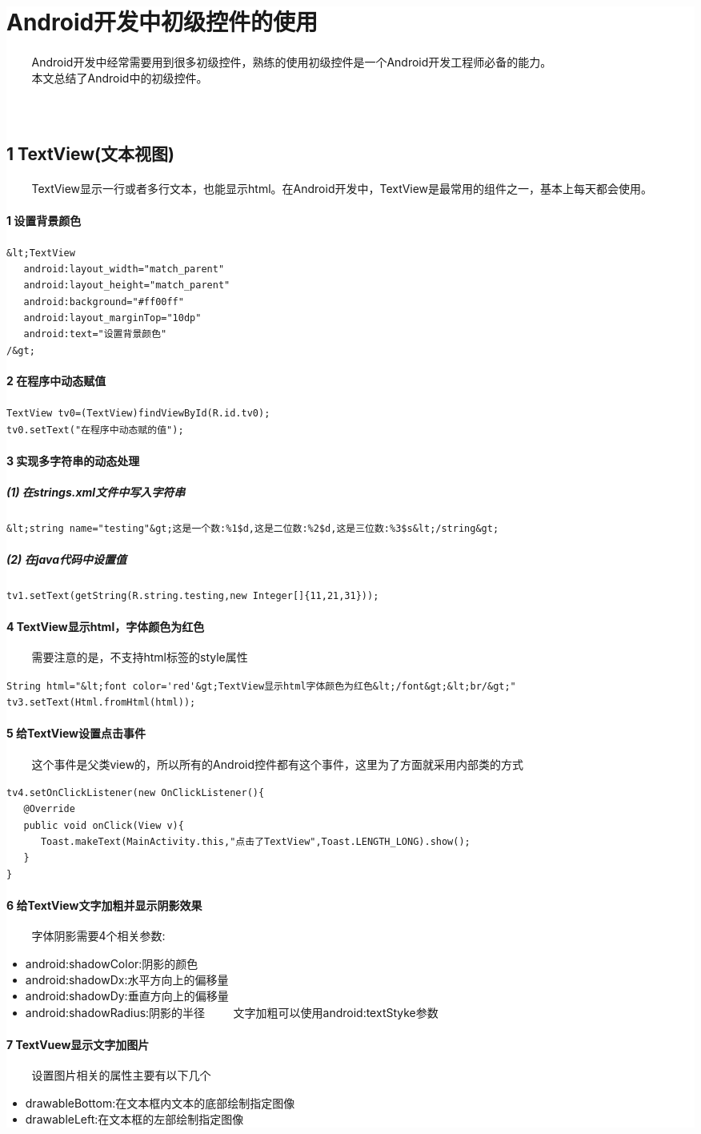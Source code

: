 # Android开发中初级控件的使用
&nbsp;&nbsp;&nbsp;&nbsp;&nbsp;&nbsp;&nbsp;&nbsp;Android开发中经常需要用到很多初级控件，熟练的使用初级控件是一个Android开发工程师必备的能力。<br>
&nbsp;&nbsp;&nbsp;&nbsp;&nbsp;&nbsp;&nbsp;&nbsp;本文总结了Android中的初级控件。<br>
&nbsp;&nbsp;&nbsp;&nbsp;&nbsp;&nbsp;&nbsp;&nbsp;<br><br>
## 1 TextView(文本视图)
&nbsp;&nbsp;&nbsp;&nbsp;&nbsp;&nbsp;&nbsp;&nbsp;TextView显示一行或者多行文本，也能显示html。在Android开发中，TextView是最常用的组件之一，基本上每天都会使用。<br>
#### 1 设置背景颜色
```
&lt;TextView
   android:layout_width="match_parent"
   android:layout_height="match_parent"
   android:background="#ff00ff"
   android:layout_marginTop="10dp"
   android:text="设置背景颜色"
/&gt;
```
#### 2 在程序中动态赋值
```
TextView tv0=(TextView)findViewById(R.id.tv0);
tv0.setText("在程序中动态赋的值");
```
#### 3 实现多字符串的动态处理
##### (1) 在strings.xml文件中写入字符串
```
&lt;string name="testing"&gt;这是一个数:%1$d,这是二位数:%2$d,这是三位数:%3$s&lt;/string&gt;
```
##### (2) 在java代码中设置值
```
tv1.setText(getString(R.string.testing,new Integer[]{11,21,31}));
```
#### 4 TextView显示html，字体颜色为红色
&nbsp;&nbsp;&nbsp;&nbsp;&nbsp;&nbsp;&nbsp;&nbsp;需要注意的是，不支持html标签的style属性<br>
```
String html="&lt;font color='red'&gt;TextView显示html字体颜色为红色&lt;/font&gt;&lt;br/&gt;"
tv3.setText(Html.fromHtml(html));
```
#### 5 给TextView设置点击事件
&nbsp;&nbsp;&nbsp;&nbsp;&nbsp;&nbsp;&nbsp;&nbsp;这个事件是父类view的，所以所有的Android控件都有这个事件，这里为了方面就采用内部类的方式<br>
```
tv4.setOnClickListener(new OnClickListener(){
   @Override
   public void onClick(View v){
      Toast.makeText(MainActivity.this,"点击了TextView",Toast.LENGTH_LONG).show();
   }
}
```
#### 6 给TextView文字加粗并显示阴影效果
&nbsp;&nbsp;&nbsp;&nbsp;&nbsp;&nbsp;&nbsp;&nbsp;字体阴影需要4个相关参数:<br>
* android:shadowColor:阴影的颜色
* android:shadowDx:水平方向上的偏移量
* android:shadowDy:垂直方向上的偏移量
* android:shadowRadius:阴影的半径
&nbsp;&nbsp;&nbsp;&nbsp;&nbsp;&nbsp;&nbsp;&nbsp;文字加粗可以使用android:textStyke参数<br>
#### 7 TextVuew显示文字加图片
&nbsp;&nbsp;&nbsp;&nbsp;&nbsp;&nbsp;&nbsp;&nbsp;设置图片相关的属性主要有以下几个<br>
* drawableBottom:在文本框内文本的底部绘制指定图像
* drawableLeft:在文本框的左部绘制指定图像